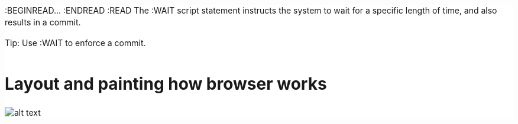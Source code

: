 :BEGINREAD... :ENDREAD
:READ
The :WAIT script statement instructs the system to wait for a specific length of time, and also results in a commit.

Tip: Use :WAIT to enforce a commit.

# Layout and painting how browser works

![alt text](https://www.freecodecamp.org/news/content/images/2019/06/dns_resolve.png)
